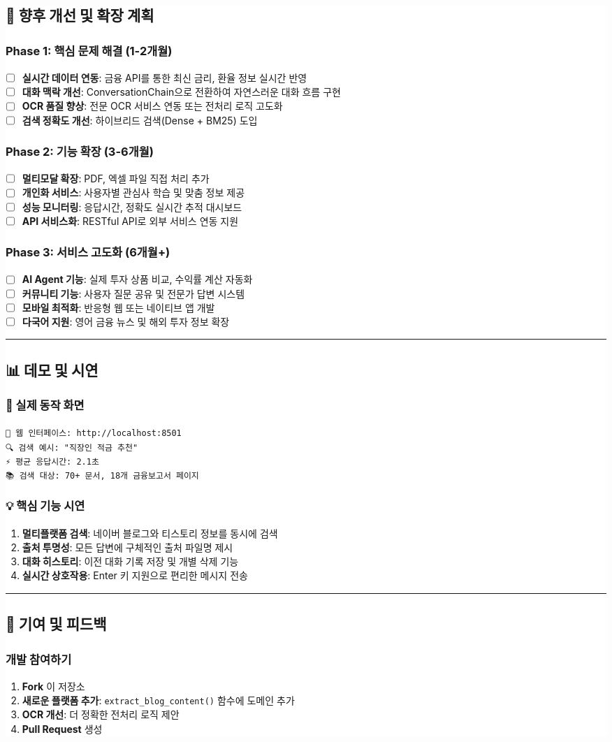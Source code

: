 
## 🚀 향후 개선 및 확장 계획

### Phase 1: 핵심 문제 해결 (1-2개월)
- [ ] **실시간 데이터 연동**: 금융 API를 통한 최신 금리, 환율 정보 실시간 반영
- [ ] **대화 맥락 개선**: ConversationChain으로 전환하여 자연스러운 대화 흐름 구현
- [ ] **OCR 품질 향상**: 전문 OCR 서비스 연동 또는 전처리 로직 고도화
- [ ] **검색 정확도 개선**: 하이브리드 검색(Dense + BM25) 도입

### Phase 2: 기능 확장 (3-6개월)
- [ ] **멀티모달 확장**: PDF, 엑셀 파일 직접 처리 추가
- [ ] **개인화 서비스**: 사용자별 관심사 학습 및 맞춤 정보 제공
- [ ] **성능 모니터링**: 응답시간, 정확도 실시간 추적 대시보드
- [ ] **API 서비스화**: RESTful API로 외부 서비스 연동 지원

### Phase 3: 서비스 고도화 (6개월+)
- [ ] **AI Agent 기능**: 실제 투자 상품 비교, 수익률 계산 자동화
- [ ] **커뮤니티 기능**: 사용자 질문 공유 및 전문가 답변 시스템
- [ ] **모바일 최적화**: 반응형 웹 또는 네이티브 앱 개발
- [ ] **다국어 지원**: 영어 금융 뉴스 및 해외 투자 정보 확장

---

## 📊 데모 및 시연

### 🎥 실제 동작 화면
```
📱 웹 인터페이스: http://localhost:8501
🔍 검색 예시: "직장인 적금 추천"
⚡ 평균 응답시간: 2.1초
📚 검색 대상: 70+ 문서, 18개 금융보고서 페이지
```

### 💡 핵심 기능 시연
1. **멀티플랫폼 검색**: 네이버 블로그와 티스토리 정보를 동시에 검색
2. **출처 투명성**: 모든 답변에 구체적인 출처 파일명 제시  
3. **대화 히스토리**: 이전 대화 기록 저장 및 개별 삭제 기능
4. **실시간 상호작용**: Enter 키 지원으로 편리한 메시지 전송

---

## 🤝 기여 및 피드백

### 개발 참여하기
1. **Fork** 이 저장소
2. **새로운 플랫폼 추가**: `extract_blog_content()` 함수에 도메인 추가
3. **OCR 개선**: 더 정확한 전처리 로직 제안
4. **Pull Request** 생성
